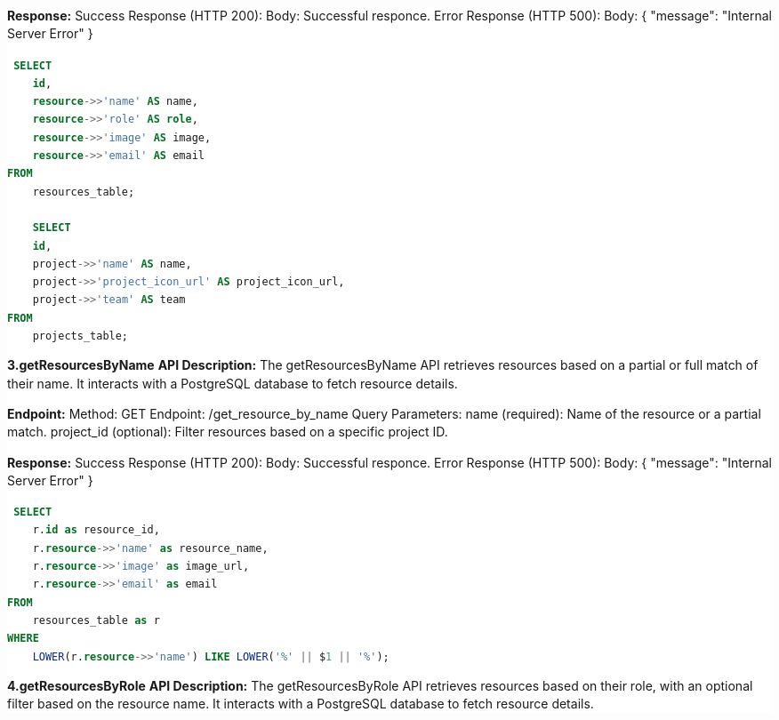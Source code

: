 **Response:**
Success Response (HTTP 200):
Body: Successful responce.
Error Response (HTTP 500):
Body: { "message": "Internal Server Error" }

```SQL
 SELECT 
    id, 
    resource->>'name' AS name, 
    resource->>'role' AS role, 
    resource->>'image' AS image, 
    resource->>'email' AS email 
FROM 
    resources_table;
 
    SELECT
    id,
    project->>'name' AS name,
    project->>'project_icon_url' AS project_icon_url,
    project->>'team' AS team
FROM
    projects_table;     

```

**3.getResourcesByName**
**API Description:**
The getResourcesByName API retrieves resources based on a partial or full match of their name. It interacts with a PostgreSQL database to fetch resource details.

**Endpoint:**
Method: GET
Endpoint: /get_resource_by_name
Query Parameters:
name (required): Name of the resource or a partial match.
project_id (optional): Filter resources based on a specific project ID.

**Response:**
Success Response (HTTP 200):
Body: Successful responce.
Error Response (HTTP 500):
Body: { "message": "Internal Server Error" }

```SQL
 SELECT
    r.id as resource_id,
    r.resource->>'name' as resource_name,
    r.resource->>'image' as image_url,
    r.resource->>'email' as email
FROM
    resources_table as r
WHERE
    LOWER(r.resource->>'name') LIKE LOWER('%' || $1 || '%');    

```
**4.getResourcesByRole**
**API Description:**
The getResourcesByRole API retrieves resources based on their role, with an optional filter based on the resource name. It interacts with a PostgreSQL database to fetch resource details.
